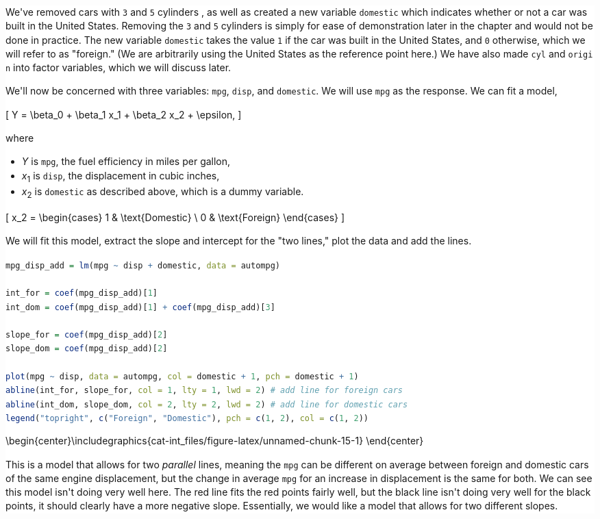We've removed cars with `3` and `5` cylinders , as well as created a new variable `domestic` which indicates whether or not a car was built in the United States. Removing the `3` and `5` cylinders is simply for ease of demonstration later in the chapter and would not be done in practice. The new variable `domestic` takes the value `1` if the car was built in the United States, and `0` otherwise, which we will refer to as "foreign." (We are arbitrarily using the United States as the reference point here.) We have also made `cyl` and `origin` into factor variables, which we will discuss later.

We'll now be concerned with three variables: `mpg`, `disp`, and `domestic`. We will use `mpg` as the response. We can fit a model,

\[
Y = \beta_0 + \beta_1 x_1 + \beta_2 x_2 + \epsilon,
\]

where 

- $Y$ is `mpg`, the fuel efficiency in miles per gallon,
- $x_1$ is `disp`, the displacement in cubic inches,
- $x_2$ is `domestic` as described above, which is a dummy variable.

\[
x_2 =
  \begin{cases}
   1 & \text{Domestic} \\
   0 & \text{Foreign}
  \end{cases}
\]

We will fit this model, extract the slope and intercept for the "two lines," plot the data and add the lines.


``` r
mpg_disp_add = lm(mpg ~ disp + domestic, data = autompg)

int_for = coef(mpg_disp_add)[1]
int_dom = coef(mpg_disp_add)[1] + coef(mpg_disp_add)[3]

slope_for = coef(mpg_disp_add)[2]
slope_dom = coef(mpg_disp_add)[2]

plot(mpg ~ disp, data = autompg, col = domestic + 1, pch = domestic + 1)
abline(int_for, slope_for, col = 1, lty = 1, lwd = 2) # add line for foreign cars
abline(int_dom, slope_dom, col = 2, lty = 2, lwd = 2) # add line for domestic cars
legend("topright", c("Foreign", "Domestic"), pch = c(1, 2), col = c(1, 2))
```



\begin{center}\includegraphics{cat-int_files/figure-latex/unnamed-chunk-15-1} \end{center}

This is a model that allows for two *parallel* lines, meaning the `mpg` can be different on average between foreign and domestic cars of the same engine displacement, but the change in average `mpg` for an increase in displacement is the same for both. We can see this model isn't doing very well here. The red line fits the red points fairly well, but the black line isn't doing very well for the black points, it should clearly have a more negative slope. Essentially, we would like a model that allows for two different slopes.
